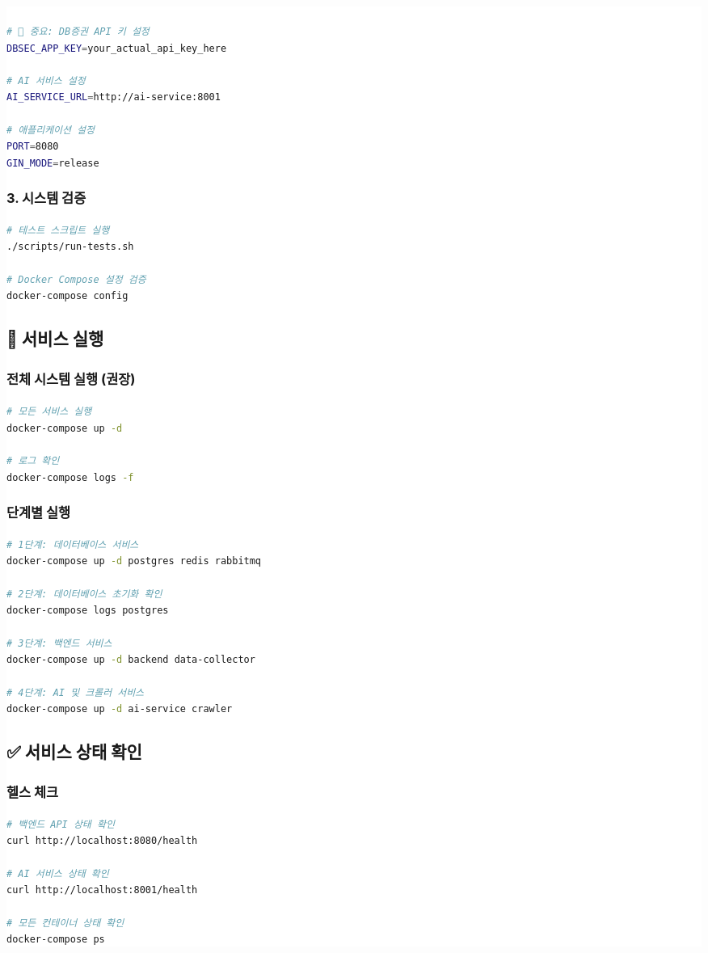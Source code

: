 ```bash

# 🔑 중요: DB증권 API 키 설정
DBSEC_APP_KEY=your_actual_api_key_here

# AI 서비스 설정
AI_SERVICE_URL=http://ai-service:8001

# 애플리케이션 설정
PORT=8080
GIN_MODE=release
```

### 3. 시스템 검증
```bash
# 테스트 스크립트 실행
./scripts/run-tests.sh

# Docker Compose 설정 검증
docker-compose config
```

## 🚀 서비스 실행

### 전체 시스템 실행 (권장)
```bash
# 모든 서비스 실행
docker-compose up -d

# 로그 확인
docker-compose logs -f
```

### 단계별 실행
```bash
# 1단계: 데이터베이스 서비스
docker-compose up -d postgres redis rabbitmq

# 2단계: 데이터베이스 초기화 확인
docker-compose logs postgres

# 3단계: 백엔드 서비스
docker-compose up -d backend data-collector

# 4단계: AI 및 크롤러 서비스  
docker-compose up -d ai-service crawler
```

## ✅ 서비스 상태 확인

### 헬스 체크
```bash
# 백엔드 API 상태 확인
curl http://localhost:8080/health

# AI 서비스 상태 확인
curl http://localhost:8001/health

# 모든 컨테이너 상태 확인
docker-compose ps
```
